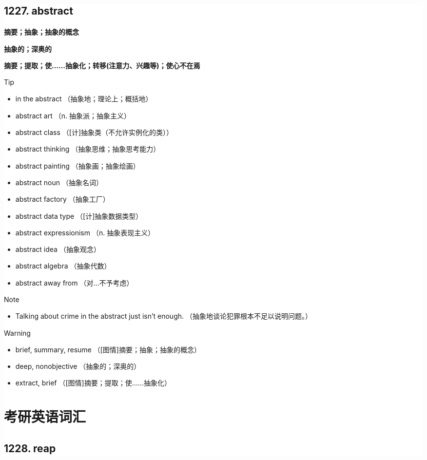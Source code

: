 ## 1227. abstract

**摘要；抽象；抽象的概念**

**抽象的；深奥的**

**摘要；提取；使……抽象化；转移(注意力、兴趣等)；使心不在焉**

> [!TIP]
>
> - in the abstract （抽象地；理论上；概括地）
>
> - abstract art （n. 抽象派；抽象主义）
>
> - abstract class （[计]抽象类（不允许实例化的类））
>
> - abstract thinking （抽象思维；抽象思考能力）
>
> - abstract painting （抽象画；抽象绘画）
>
> - abstract noun （抽象名词）
>
> - abstract factory （抽象工厂）
>
> - abstract data type （[计]抽象数据类型）
>
> - abstract expressionism （n. 抽象表现主义）
>
> - abstract idea （抽象观念）
>
> - abstract algebra （抽象代数）
>
> - abstract away from （对…不予考虑）
>

> [!NOTE]
>
> - Talking about crime in the abstract just isn’t enough. （抽象地谈论犯罪根本不足以说明问题。）
>

> [!WARNING]
>
> - brief, summary, resume （[图情]摘要；抽象；抽象的概念）
>
> - deep, nonobjective （抽象的；深奥的）
>
> - extract, brief （[图情]摘要；提取；使……抽象化）
>

# 考研英语词汇

## 1228. reap
